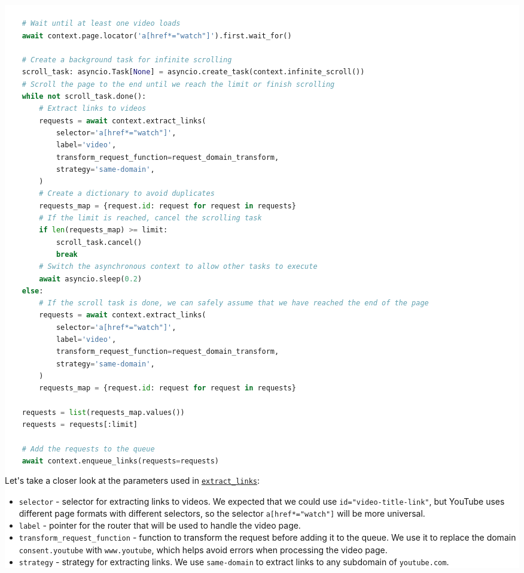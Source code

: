 ```python

    # Wait until at least one video loads
    await context.page.locator('a[href*="watch"]').first.wait_for()

    # Create a background task for infinite scrolling
    scroll_task: asyncio.Task[None] = asyncio.create_task(context.infinite_scroll())
    # Scroll the page to the end until we reach the limit or finish scrolling
    while not scroll_task.done():
        # Extract links to videos
        requests = await context.extract_links(
            selector='a[href*="watch"]',
            label='video',
            transform_request_function=request_domain_transform,
            strategy='same-domain',
        )
        # Create a dictionary to avoid duplicates
        requests_map = {request.id: request for request in requests}
        # If the limit is reached, cancel the scrolling task
        if len(requests_map) >= limit:
            scroll_task.cancel()
            break
        # Switch the asynchronous context to allow other tasks to execute
        await asyncio.sleep(0.2)
    else:
        # If the scroll task is done, we can safely assume that we have reached the end of the page
        requests = await context.extract_links(
            selector='a[href*="watch"]',
            label='video',
            transform_request_function=request_domain_transform,
            strategy='same-domain',
        )
        requests_map = {request.id: request for request in requests}

    requests = list(requests_map.values())
    requests = requests[:limit]

    # Add the requests to the queue
    await context.enqueue_links(requests=requests)
```

Let's take a closer look at the parameters used in [`extract_links`](https://crawlee.dev/python/api/class/ExtractLinksFunction#Methods):

- `selector` - selector for extracting links to videos. We expected that we could use `id="video-title-link"`, but YouTube uses different page formats with different selectors, so the selector `a[href*="watch"]` will be more universal.
- `label` - pointer for the router that will be used to handle the video page.
- `transform_request_function` - function to transform the request before adding it to the queue. We use it to replace the domain `consent.youtube` with `www.youtube`, which helps avoid errors when processing the video page.
- `strategy` - strategy for extracting links. We use `same-domain` to extract links to any subdomain of `youtube.com`.
